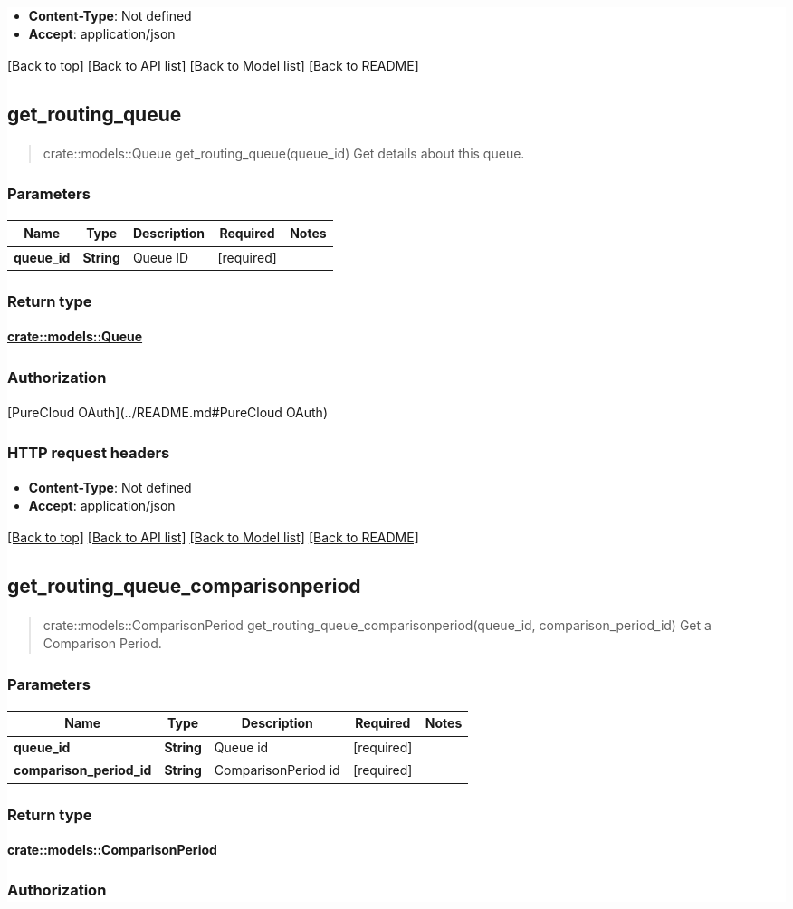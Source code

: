 - **Content-Type**: Not defined
- **Accept**: application/json

[[Back to top]](#) [[Back to API list]](../README.md#documentation-for-api-endpoints) [[Back to Model list]](../README.md#documentation-for-models) [[Back to README]](../README.md)


## get_routing_queue

> crate::models::Queue get_routing_queue(queue_id)
Get details about this queue.

### Parameters


Name | Type | Description  | Required | Notes
------------- | ------------- | ------------- | ------------- | -------------
**queue_id** | **String** | Queue ID | [required] |

### Return type

[**crate::models::Queue**](Queue.md)

### Authorization

[PureCloud OAuth](../README.md#PureCloud OAuth)

### HTTP request headers

- **Content-Type**: Not defined
- **Accept**: application/json

[[Back to top]](#) [[Back to API list]](../README.md#documentation-for-api-endpoints) [[Back to Model list]](../README.md#documentation-for-models) [[Back to README]](../README.md)


## get_routing_queue_comparisonperiod

> crate::models::ComparisonPeriod get_routing_queue_comparisonperiod(queue_id, comparison_period_id)
Get a Comparison Period.

### Parameters


Name | Type | Description  | Required | Notes
------------- | ------------- | ------------- | ------------- | -------------
**queue_id** | **String** | Queue id | [required] |
**comparison_period_id** | **String** | ComparisonPeriod id | [required] |

### Return type

[**crate::models::ComparisonPeriod**](ComparisonPeriod.md)

### Authorization

